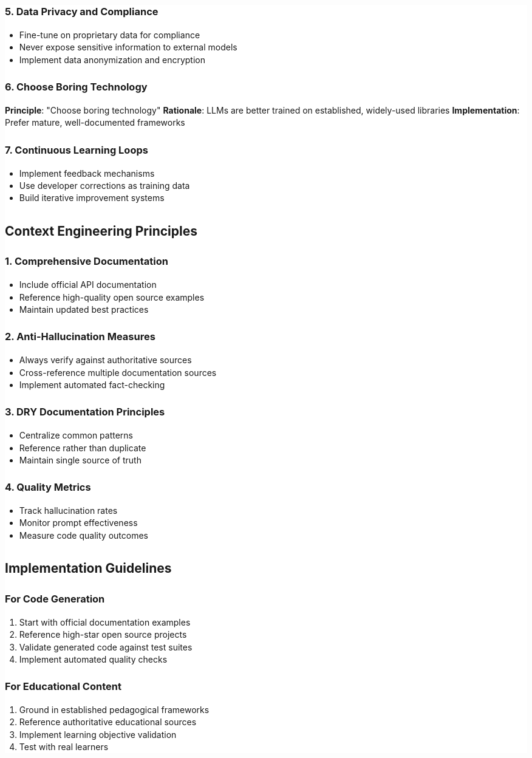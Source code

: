 ### 5. Data Privacy and Compliance
- Fine-tune on proprietary data for compliance
- Never expose sensitive information to external models
- Implement data anonymization and encryption

### 6. Choose Boring Technology
**Principle**: "Choose boring technology"
**Rationale**: LLMs are better trained on established, widely-used libraries
**Implementation**: Prefer mature, well-documented frameworks

### 7. Continuous Learning Loops
- Implement feedback mechanisms
- Use developer corrections as training data
- Build iterative improvement systems

## Context Engineering Principles

### 1. Comprehensive Documentation
- Include official API documentation
- Reference high-quality open source examples
- Maintain updated best practices

### 2. Anti-Hallucination Measures
- Always verify against authoritative sources
- Cross-reference multiple documentation sources
- Implement automated fact-checking

### 3. DRY Documentation Principles
- Centralize common patterns
- Reference rather than duplicate
- Maintain single source of truth

### 4. Quality Metrics
- Track hallucination rates
- Monitor prompt effectiveness
- Measure code quality outcomes

## Implementation Guidelines

### For Code Generation
1. Start with official documentation examples
2. Reference high-star open source projects
3. Validate generated code against test suites
4. Implement automated quality checks

### For Educational Content
1. Ground in established pedagogical frameworks
2. Reference authoritative educational sources
3. Implement learning objective validation
4. Test with real learners
